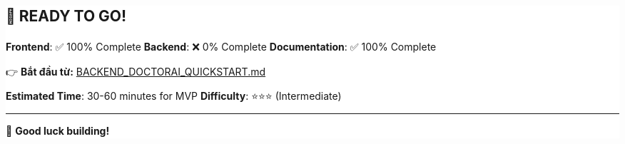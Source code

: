 
## 🎉 READY TO GO!

**Frontend**: ✅ 100% Complete
**Backend**: ❌ 0% Complete
**Documentation**: ✅ 100% Complete

👉 **Bắt đầu từ:** [BACKEND_DOCTORAI_QUICKSTART.md](BACKEND_DOCTORAI_QUICKSTART.md)

**Estimated Time**: 30-60 minutes for MVP
**Difficulty**: ⭐⭐⭐ (Intermediate)

---

💪 **Good luck building!**

